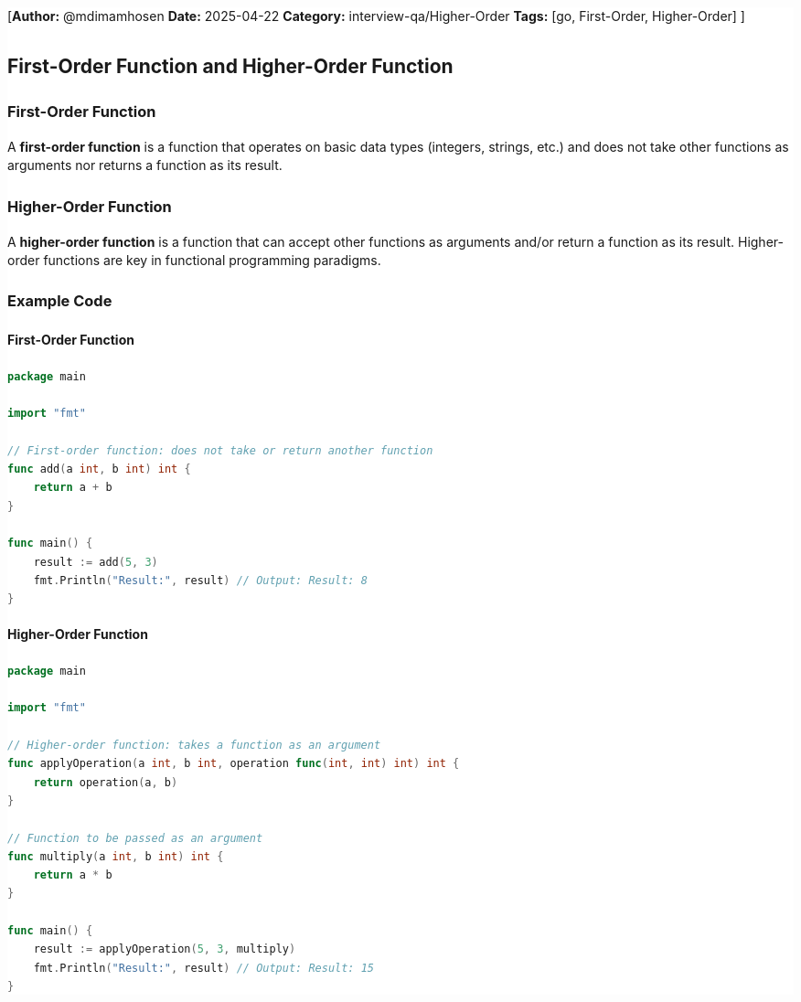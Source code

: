 [**Author:** @mdimamhosen
**Date:** 2025-04-22
**Category:** interview-qa/Higher-Order
**Tags:** [go, First-Order, Higher-Order]
]

## First-Order Function and Higher-Order Function

### First-Order Function

A **first-order function** is a function that operates on basic data types (integers, strings, etc.) and does not take other functions as arguments nor returns a function as its result.

### Higher-Order Function

A **higher-order function** is a function that can accept other functions as arguments and/or return a function as its result. Higher-order functions are key in functional programming paradigms.

### Example Code

#### First-Order Function

```go
package main

import "fmt"

// First-order function: does not take or return another function
func add(a int, b int) int {
    return a + b
}

func main() {
    result := add(5, 3)
    fmt.Println("Result:", result) // Output: Result: 8
}
```

#### Higher-Order Function

```go
package main

import "fmt"

// Higher-order function: takes a function as an argument
func applyOperation(a int, b int, operation func(int, int) int) int {
    return operation(a, b)
}

// Function to be passed as an argument
func multiply(a int, b int) int {
    return a * b
}

func main() {
    result := applyOperation(5, 3, multiply)
    fmt.Println("Result:", result) // Output: Result: 15
}
```
